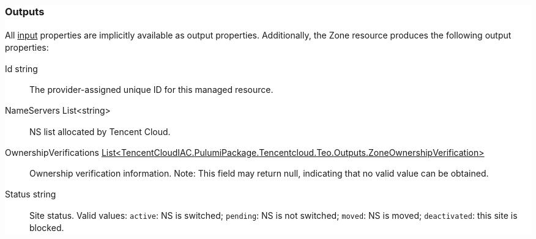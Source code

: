
### Outputs

All [input](#inputs) properties are implicitly available as output properties. Additionally, the Zone resource produces the following output properties:



<div>
<pulumi-choosable type="language" values="csharp">
<dl class="resources-properties"><dt class="property-"
            title="">
        <span id="id_csharp">
<a data-swiftype-name="resource-property" data-swiftype-type="text" href="#id_csharp" style="color: inherit; text-decoration: inherit;">Id</a>
</span>
        <span class="property-indicator"></span>
        <span class="property-type">string</span>
    </dt>
    <dd><p>The provider-assigned unique ID for this managed resource.</p>
</dd><dt class="property-"
            title="">
        <span id="nameservers_csharp">
<a data-swiftype-name="resource-property" data-swiftype-type="text" href="#nameservers_csharp" style="color: inherit; text-decoration: inherit;">Name<wbr>Servers</a>
</span>
        <span class="property-indicator"></span>
        <span class="property-type">List&lt;string&gt;</span>
    </dt>
    <dd><p>NS list allocated by Tencent Cloud.</p>
</dd><dt class="property-"
            title="">
        <span id="ownershipverifications_csharp">
<a data-swiftype-name="resource-property" data-swiftype-type="text" href="#ownershipverifications_csharp" style="color: inherit; text-decoration: inherit;">Ownership<wbr>Verifications</a>
</span>
        <span class="property-indicator"></span>
        <span class="property-type"><a href="#zoneownershipverification">List&lt;Tencent<wbr>Cloud<wbr>IAC.<wbr>Pulumi<wbr>Package.<wbr>Tencentcloud.<wbr>Teo.<wbr>Outputs.<wbr>Zone<wbr>Ownership<wbr>Verification&gt;</a></span>
    </dt>
    <dd><p>Ownership verification information. Note: This field may return null, indicating that no valid value can be obtained.</p>
</dd><dt class="property-"
            title="">
        <span id="status_csharp">
<a data-swiftype-name="resource-property" data-swiftype-type="text" href="#status_csharp" style="color: inherit; text-decoration: inherit;">Status</a>
</span>
        <span class="property-indicator"></span>
        <span class="property-type">string</span>
    </dt>
    <dd><p>Site status. Valid values: <code>active</code>: NS is switched; <code>pending</code>: NS is not switched; <code>moved</code>: NS is moved; <code>deactivated</code>: this site is blocked.</p>
</dd></dl>
</pulumi-choosable>
</div>
